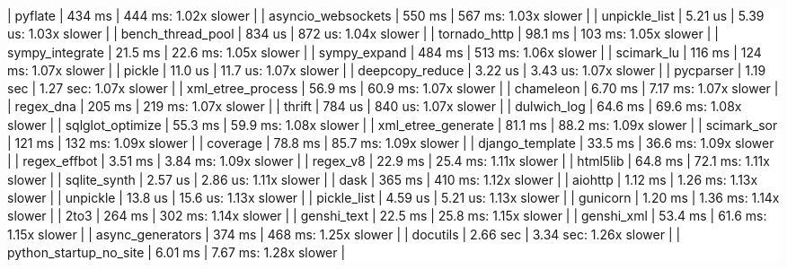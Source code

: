 | pyflate                    | 434 ms                                                 | 444 ms: 1.02x slower                                                     |
| asyncio_websockets         | 550 ms                                                 | 567 ms: 1.03x slower                                                     |
| unpickle_list              | 5.21 us                                                | 5.39 us: 1.03x slower                                                    |
| bench_thread_pool          | 834 us                                                 | 872 us: 1.04x slower                                                     |
| tornado_http               | 98.1 ms                                                | 103 ms: 1.05x slower                                                     |
| sympy_integrate            | 21.5 ms                                                | 22.6 ms: 1.05x slower                                                    |
| sympy_expand               | 484 ms                                                 | 513 ms: 1.06x slower                                                     |
| scimark_lu                 | 116 ms                                                 | 124 ms: 1.07x slower                                                     |
| pickle                     | 11.0 us                                                | 11.7 us: 1.07x slower                                                    |
| deepcopy_reduce            | 3.22 us                                                | 3.43 us: 1.07x slower                                                    |
| pycparser                  | 1.19 sec                                               | 1.27 sec: 1.07x slower                                                   |
| xml_etree_process          | 56.9 ms                                                | 60.9 ms: 1.07x slower                                                    |
| chameleon                  | 6.70 ms                                                | 7.17 ms: 1.07x slower                                                    |
| regex_dna                  | 205 ms                                                 | 219 ms: 1.07x slower                                                     |
| thrift                     | 784 us                                                 | 840 us: 1.07x slower                                                     |
| dulwich_log                | 64.6 ms                                                | 69.6 ms: 1.08x slower                                                    |
| sqlglot_optimize           | 55.3 ms                                                | 59.9 ms: 1.08x slower                                                    |
| xml_etree_generate         | 81.1 ms                                                | 88.2 ms: 1.09x slower                                                    |
| scimark_sor                | 121 ms                                                 | 132 ms: 1.09x slower                                                     |
| coverage                   | 78.8 ms                                                | 85.7 ms: 1.09x slower                                                    |
| django_template            | 33.5 ms                                                | 36.6 ms: 1.09x slower                                                    |
| regex_effbot               | 3.51 ms                                                | 3.84 ms: 1.09x slower                                                    |
| regex_v8                   | 22.9 ms                                                | 25.4 ms: 1.11x slower                                                    |
| html5lib                   | 64.8 ms                                                | 72.1 ms: 1.11x slower                                                    |
| sqlite_synth               | 2.57 us                                                | 2.86 us: 1.11x slower                                                    |
| dask                       | 365 ms                                                 | 410 ms: 1.12x slower                                                     |
| aiohttp                    | 1.12 ms                                                | 1.26 ms: 1.13x slower                                                    |
| unpickle                   | 13.8 us                                                | 15.6 us: 1.13x slower                                                    |
| pickle_list                | 4.59 us                                                | 5.21 us: 1.13x slower                                                    |
| gunicorn                   | 1.20 ms                                                | 1.36 ms: 1.14x slower                                                    |
| 2to3                       | 264 ms                                                 | 302 ms: 1.14x slower                                                     |
| genshi_text                | 22.5 ms                                                | 25.8 ms: 1.15x slower                                                    |
| genshi_xml                 | 53.4 ms                                                | 61.6 ms: 1.15x slower                                                    |
| async_generators           | 374 ms                                                 | 468 ms: 1.25x slower                                                     |
| docutils                   | 2.66 sec                                               | 3.34 sec: 1.26x slower                                                   |
| python_startup_no_site     | 6.01 ms                                                | 7.67 ms: 1.28x slower                                                    |